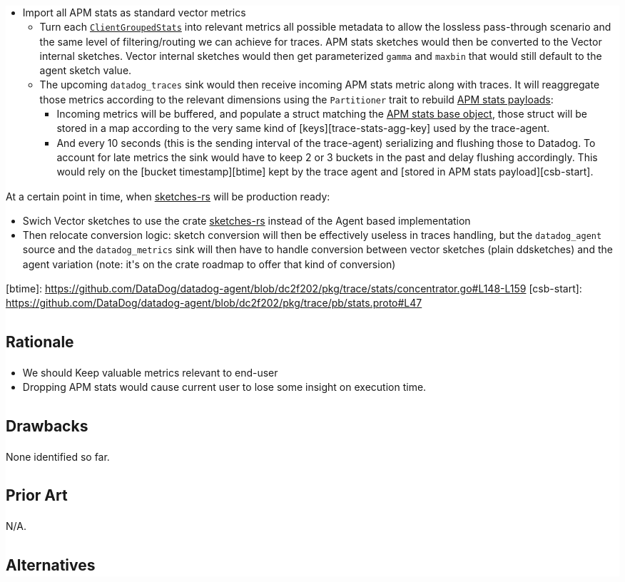 * Import all APM stats as standard vector metrics
  * Turn each [`ClientGroupedStats`][client-grouped-stats-proto] into relevant metrics all possible metadata to allow
    the lossless pass-through scenario and the same level of filtering/routing we can achieve for traces. APM stats
    sketches would then be converted to the Vector internal sketches. Vector internal sketches would then get
    parameterized `gamma` and `maxbin` that would still default to the agent sketch value.
  * The upcoming `datadog_traces` sink would then receive incoming APM stats metric along with traces. It will
    reaggregate those metrics according to the relevant dimensions using the `Partitioner` trait to rebuild [APM stats
    payloads][apm-stats-proto]:
    * Incoming metrics will be buffered, and populate a struct matching the [APM stats base
      object][client-grouped-stats-proto], those struct will be stored in a map according to the very same kind of
      [keys][trace-stats-agg-key] used by the trace-agent.
    * And every 10 seconds (this is the sending interval of the trace-agent) serializing and flushing those to Datadog.
      To account for late metrics the sink would have to keep 2 or 3 buckets in the past and delay flushing accordingly.
      This would rely on the [bucket timestamp][btime] kept by the trace agent and [stored in APM stats
      payload][csb-start].

At a certain point in time, when [sketches-rs][sketches-rs] will be production ready:

* Swich Vector sketches to use the crate [sketches-rs][sketches-rs] instead of the Agent based implementation
* Then relocate conversion logic: sketch conversion will then be effectively useless in traces handling, but the
  `datadog_agent` source and the `datadog_metrics` sink will then have to handle conversion between vector sketches
  (plain ddsketches) and the agent variation (note: it's on the crate roadmap to offer that kind of conversion)

[btime]: https://github.com/DataDog/datadog-agent/blob/dc2f202/pkg/trace/stats/concentrator.go#L148-L159 [csb-start]:
https://github.com/DataDog/datadog-agent/blob/dc2f202/pkg/trace/pb/stats.proto#L47

## Rationale

* We should Keep valuable metrics relevant to end-user
* Dropping APM stats would cause current user to lose some insight on execution time.

## Drawbacks

None identified so far.

## Prior Art

N/A.

## Alternatives


[trace-support-pr]: https://github.com/vectordotdev/vector/pull/9634
[apm-stats-proto]: https://github.com/DataDog/datadog-agent/blob/dc2f202/pkg/trace/pb/stats.proto
[client-side-marker]: https://github.com/DataDog/datadog-agent/blob/dc2f202/pkg/trace/pb/stats.proto#L15
[concentrator]: https://github.com/DataDog/datadog-agent/blob/dc2f202/pkg/trace/stats/concentrator.go
[client-stats-aggregator]: https://github.com/DataDog/datadog-agent/blob/dc2f202/pkg/trace/stats/client_stats_aggregator.go#L25-L45
[stats-writer]: https://github.com/DataDog/datadog-agent/blob/dc2f202/pkg/trace/writer/stats.go
[client-grouped-stats-proto]: https://github.com/DataDog/datadog-agent/blob/dc2f202/pkg/trace/pb/stats.proto#L55-L70
[sketch-pr]: https://github.com/vectordotdev/vector/pull/9178
[call-to-toproto]: https://github.com/DataDog/datadog-agent/blob/dc2f202/pkg/trace/stats/statsraw.go#L53-L62
[ddsktech-proto]: https://github.com/DataDog/sketches-go/blob/0829b5a6a3c9627d1faee6c690611067ee110e38/ddsketch/pb/ddsketch.proto
[vector-sketch]: https://github.com/vectordotdev/vector/blob/4db23b3/lib/vector-core/src/metrics/ddsketch.rs#L202-L213
[dd-agent-metric-rfc]: https://github.com/vectordotdev/vector/pull/9057
[named-outputs-pr]: https://github.com/vectordotdev/vector/pull/9169
[named-outputs-improvements]: https://github.com/vectordotdev/vector/issues/9514
[schema-rfc]: https://github.com/vectordotdev/vector/pull/9388
[sketches-rs]: https://github.com/DataDog/sketches-rs/pull/1/
[failed-event-routing]: https://vector.dev/highlights/2021-11-18-failed-event-routing/
